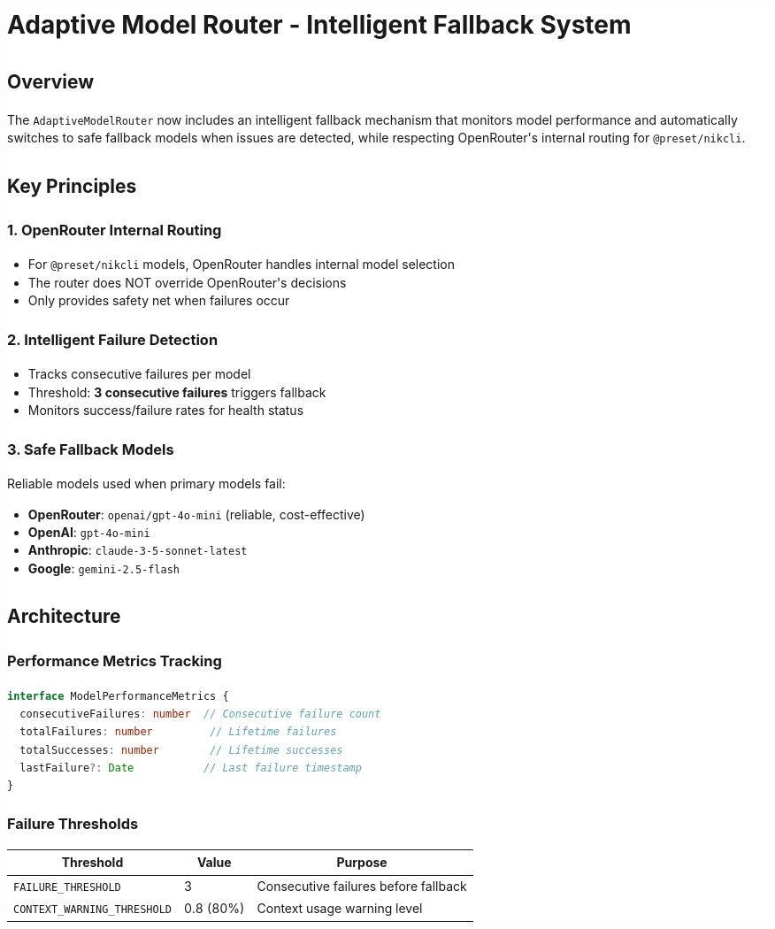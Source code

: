# Adaptive Model Router - Intelligent Fallback System

## Overview

The `AdaptiveModelRouter` now includes an intelligent fallback mechanism that monitors model performance and automatically switches to safe fallback models when issues are detected, while respecting OpenRouter's internal routing for `@preset/nikcli`.

## Key Principles

### 1. **OpenRouter Internal Routing**
- For `@preset/nikcli` models, OpenRouter handles internal model selection
- The router does NOT override OpenRouter's decisions
- Only provides safety net when failures occur

### 2. **Intelligent Failure Detection**
- Tracks consecutive failures per model
- Threshold: **3 consecutive failures** triggers fallback
- Monitors success/failure rates for health status

### 3. **Safe Fallback Models**
Reliable models used when primary models fail:
- **OpenRouter**: `openai/gpt-4o-mini` (reliable, cost-effective)
- **OpenAI**: `gpt-4o-mini`
- **Anthropic**: `claude-3-5-sonnet-latest`
- **Google**: `gemini-2.5-flash`

## Architecture

### Performance Metrics Tracking

```typescript
interface ModelPerformanceMetrics {
  consecutiveFailures: number  // Consecutive failure count
  totalFailures: number         // Lifetime failures
  totalSuccesses: number        // Lifetime successes
  lastFailure?: Date           // Last failure timestamp
}
```

### Failure Thresholds

| Threshold | Value | Purpose |
|-----------|-------|---------|
| `FAILURE_THRESHOLD` | 3 | Consecutive failures before fallback |
| `CONTEXT_WARNING_THRESHOLD` | 0.8 (80%) | Context usage warning level |
